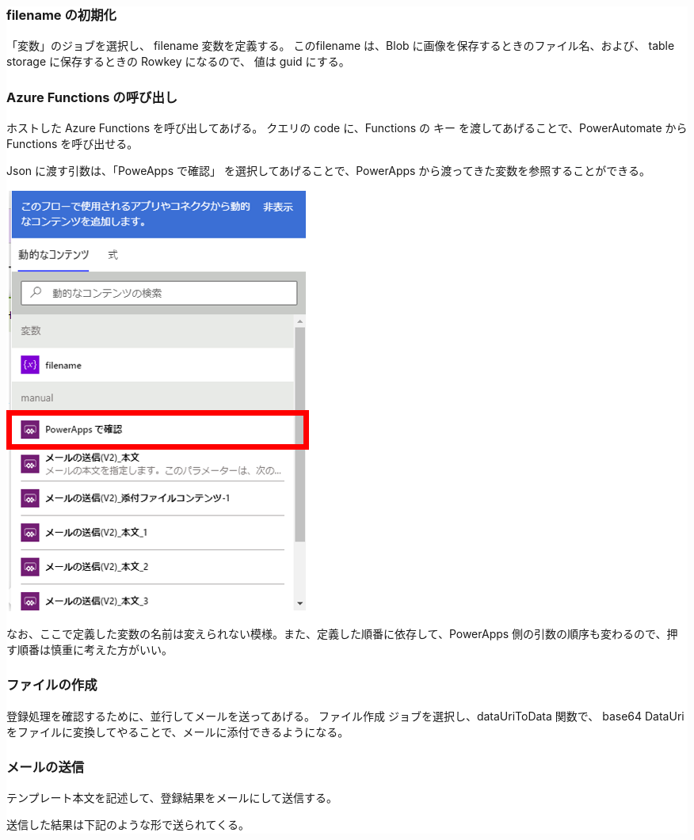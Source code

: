 ### filename の初期化
「変数」のジョブを選択し、 filename 変数を定義する。
このfilename は、Blob に画像を保存するときのファイル名、および、 table storage に保存するときの Rowkey になるので、 値は guid にする。

### Azure Functions の呼び出し
ホストした Azure Functions を呼び出してあげる。
クエリの code に、Functions の キー を渡してあげることで、PowerAutomate から Functions を呼び出せる。

Json に渡す引数は、「PoweApps で確認」 を選択してあげることで、PowerApps から渡ってきた変数を参照することができる。

![PowerAppsで確認](./images/powerautomate2.png)

なお、ここで定義した変数の名前は変えられない模様。また、定義した順番に依存して、PowerApps 側の引数の順序も変わるので、押す順番は慎重に考えた方がいい。

### ファイルの作成
登録処理を確認するために、並行してメールを送ってあげる。
ファイル作成 ジョブを選択し、dataUriToData 関数で、 base64 DataUri をファイルに変換してやることで、メールに添付できるようになる。

### メールの送信
テンプレート本文を記述して、登録結果をメールにして送信する。

送信した結果は下記のような形で送られてくる。

